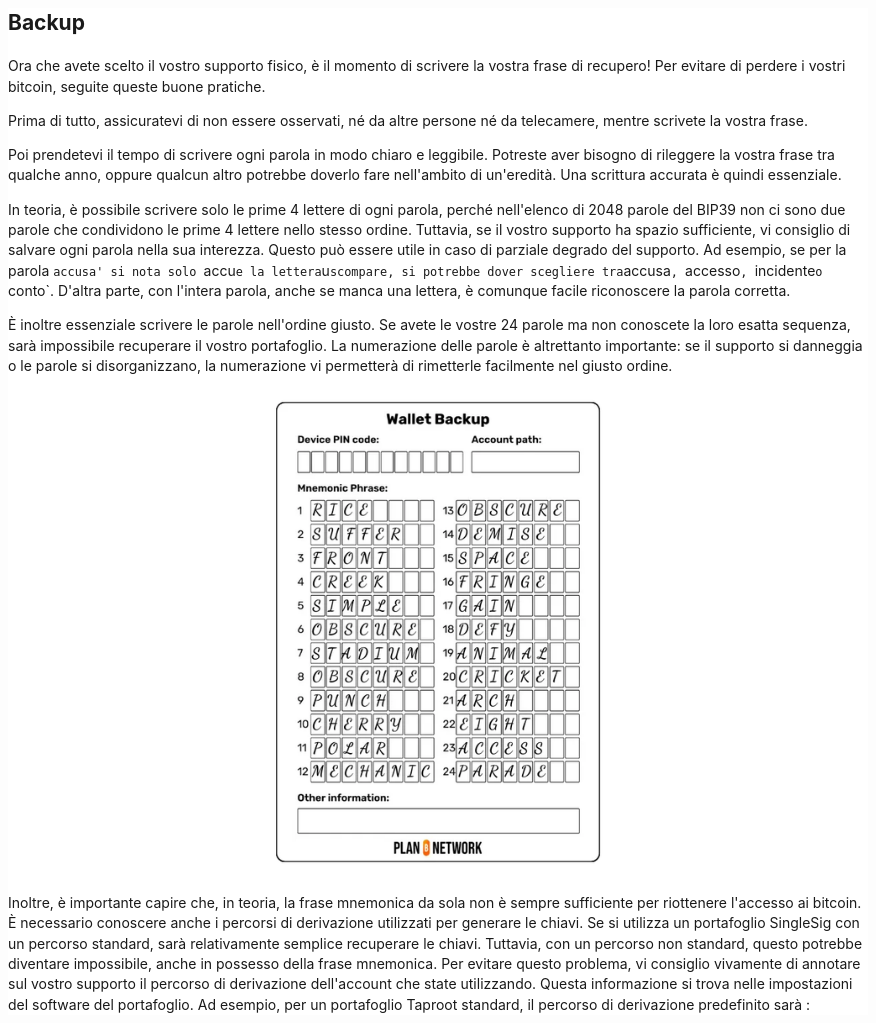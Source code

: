 ## Backup

Ora che avete scelto il vostro supporto fisico, è il momento di scrivere la vostra frase di recupero! Per evitare di perdere i vostri bitcoin, seguite queste buone pratiche.

Prima di tutto, assicuratevi di non essere osservati, né da altre persone né da telecamere, mentre scrivete la vostra frase.

Poi prendetevi il tempo di scrivere ogni parola in modo chiaro e leggibile. Potreste aver bisogno di rileggere la vostra frase tra qualche anno, oppure qualcun altro potrebbe doverlo fare nell'ambito di un'eredità. Una scrittura accurata è quindi essenziale.

In teoria, è possibile scrivere solo le prime 4 lettere di ogni parola, perché nell'elenco di 2048 parole del BIP39 non ci sono due parole che condividono le prime 4 lettere nello stesso ordine. Tuttavia, se il vostro supporto ha spazio sufficiente, vi consiglio di salvare ogni parola nella sua interezza. Questo può essere utile in caso di parziale degrado del supporto. Ad esempio, se per la parola `accusa' si nota solo `accu` e la lettera `u` scompare, si potrebbe dover scegliere tra `accusa`, `accesso`, `incidente` o `conto`. D'altra parte, con l'intera parola, anche se manca una lettera, è comunque facile riconoscere la parola corretta.

È inoltre essenziale scrivere le parole nell'ordine giusto. Se avete le vostre 24 parole ma non conoscete la loro esatta sequenza, sarà impossibile recuperare il vostro portafoglio. La numerazione delle parole è altrettanto importante: se il supporto si danneggia o le parole si disorganizzano, la numerazione vi permetterà di rimetterle facilmente nel giusto ordine.

![SEED](assets/fr/03.webp)

Inoltre, è importante capire che, in teoria, la frase mnemonica da sola non è sempre sufficiente per riottenere l'accesso ai bitcoin. È necessario conoscere anche i percorsi di derivazione utilizzati per generare le chiavi. Se si utilizza un portafoglio SingleSig con un percorso standard, sarà relativamente semplice recuperare le chiavi. Tuttavia, con un percorso non standard, questo potrebbe diventare impossibile, anche in possesso della frase mnemonica. Per evitare questo problema, vi consiglio vivamente di annotare sul vostro supporto il percorso di derivazione dell'account che state utilizzando. Questa informazione si trova nelle impostazioni del software del portafoglio. Ad esempio, per un portafoglio Taproot standard, il percorso di derivazione predefinito sarà :
